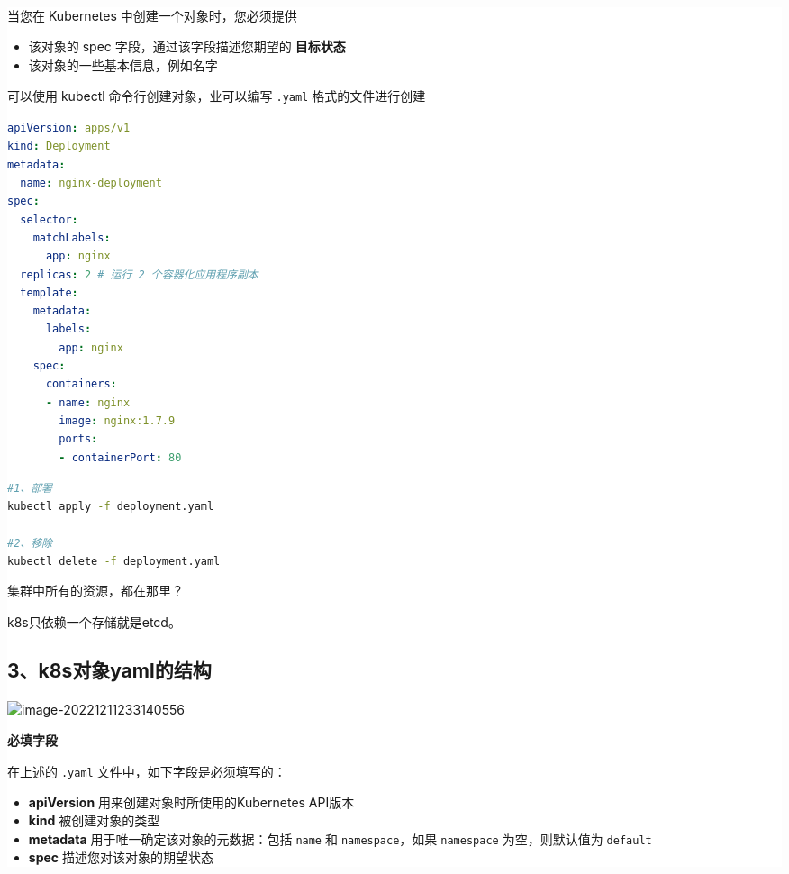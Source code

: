 


当您在 Kubernetes 中创建一个对象时，您必须提供

- 该对象的 spec 字段，通过该字段描述您期望的 **目标状态**
- 该对象的一些基本信息，例如名字

可以使用 kubectl 命令行创建对象，业可以编写 `.yaml` 格式的文件进行创建

```yaml
apiVersion: apps/v1
kind: Deployment                      
metadata:
  name: nginx-deployment
spec:
  selector:
    matchLabels:
      app: nginx
  replicas: 2 # 运行 2 个容器化应用程序副本
  template:
    metadata:
      labels:
        app: nginx
    spec:
      containers:
      - name: nginx
        image: nginx:1.7.9
        ports:
        - containerPort: 80
```



```sh
#1、部署
kubectl apply -f deployment.yaml

#2、移除
kubectl delete -f deployment.yaml
```



集群中所有的资源，都在那里？

k8s只依赖一个存储就是etcd。

## 3、k8s对象yaml的结构

![image-20221211233140556](https://gitee.com/fhwlkj/blog-pic/raw/master/note/202212112331696.png)



**必填字段**

在上述的 `.yaml` 文件中，如下字段是必须填写的：

- **apiVersion** 用来创建对象时所使用的Kubernetes API版本
- **kind** 被创建对象的类型
- **metadata** 用于唯一确定该对象的元数据：包括 `name` 和 `namespace`，如果 `namespace` 为空，则默认值为 `default`
- **spec** 描述您对该对象的期望状态
